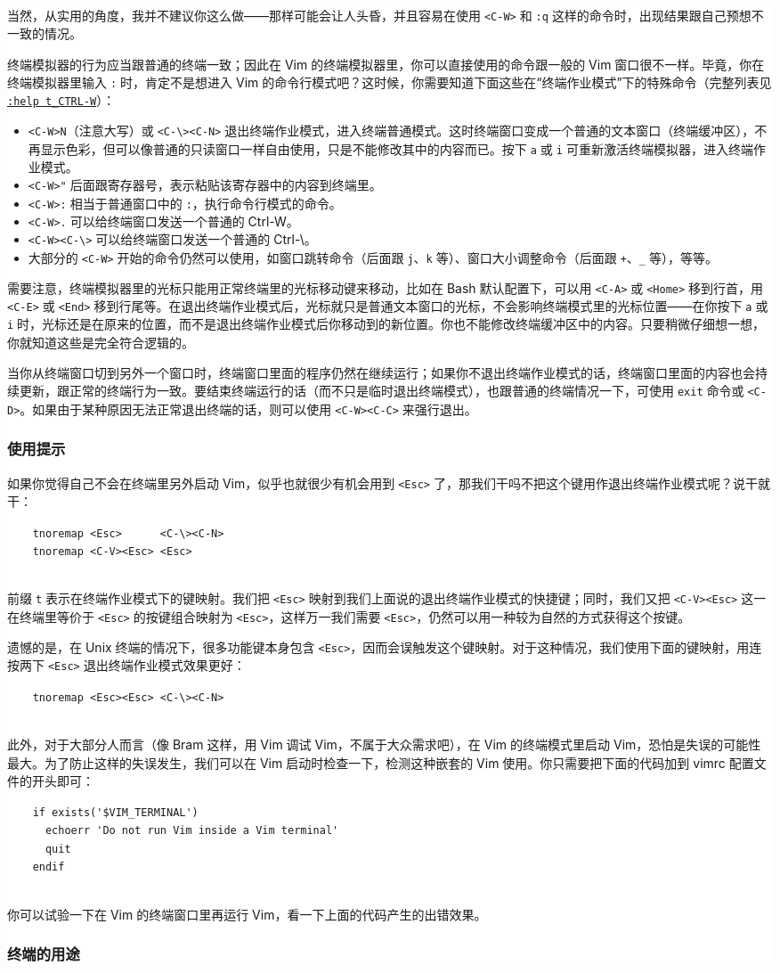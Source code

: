 当然，从实用的角度，我并不建议你这么做——那样可能会让人头昏，并且容易在使用 `<C-W>` 和 `:q` 这样的命令时，出现结果跟自己预想不一致的情况。

终端模拟器的行为应当跟普通的终端一致；因此在 Vim 的终端模拟器里，你可以直接使用的命令跟一般的 Vim 窗口很不一样。毕竟，你在终端模拟器里输入 `:` 时，肯定不是想进入 Vim 的命令行模式吧？这时候，你需要知道下面这些在“终端作业模式”下的特殊命令（完整列表见 [`:help t_CTRL-W`](https://yianwillis.github.io/vimcdoc/doc/terminal.html#t_CTRL-W_N)）：

* `<C-W>N`（注意大写）或 `<C-\><C-N>` 退出终端作业模式，进入终端普通模式。这时终端窗口变成一个普通的文本窗口（终端缓冲区），不再显示色彩，但可以像普通的只读窗口一样自由使用，只是不能修改其中的内容而已。按下 `a` 或 `i` 可重新激活终端模拟器，进入终端作业模式。
* `<C-W>"` 后面跟寄存器号，表示粘贴该寄存器中的内容到终端里。
* `<C-W>:` 相当于普通窗口中的 `:`，执行命令行模式的命令。
* `<C-W>.` 可以给终端窗口发送一个普通的 Ctrl-W。
* `<C-W><C-\>` 可以给终端窗口发送一个普通的 Ctrl-\\。
* 大部分的 `<C-W>` 开始的命令仍然可以使用，如窗口跳转命令（后面跟 `j`、`k` 等）、窗口大小调整命令（后面跟 `+`、`_` 等），等等。

需要注意，终端模拟器里的光标只能用正常终端里的光标移动键来移动，比如在 Bash 默认配置下，可以用 `<C-A>` 或 `<Home>` 移到行首，用 `<C-E>` 或 `<End>` 移到行尾等。在退出终端作业模式后，光标就只是普通文本窗口的光标，不会影响终端模式里的光标位置——在你按下 `a` 或 `i` 时，光标还是在原来的位置，而不是退出终端作业模式后你移动到的新位置。你也不能修改终端缓冲区中的内容。只要稍微仔细想一想，你就知道这些是完全符合逻辑的。

当你从终端窗口切到另外一个窗口时，终端窗口里面的程序仍然在继续运行；如果你不退出终端作业模式的话，终端窗口里面的内容也会持续更新，跟正常的终端行为一致。要结束终端运行的话（而不只是临时退出终端模式），也跟普通的终端情况一下，可使用 `exit` 命令或 `<C-D>`。如果由于某种原因无法正常退出终端的话，则可以使用 `<C-W><C-C>` 来强行退出。

### 使用提示

如果你觉得自己不会在终端里另外启动 Vim，似乎也就很少有机会用到 `<Esc>` 了，那我们干吗不把这个键用作退出终端作业模式呢？说干就干：

```
    tnoremap <Esc>      <C-\><C-N>
    tnoremap <C-V><Esc> <Esc>
    

```

前缀 `t` 表示在终端作业模式下的键映射。我们把 `<Esc>` 映射到我们上面说的退出终端作业模式的快捷键；同时，我们又把 `<C-V><Esc>` 这一在终端里等价于 `<Esc>` 的按键组合映射为 `<Esc>`，这样万一我们需要 `<Esc>`，仍然可以用一种较为自然的方式获得这个按键。

遗憾的是，在 Unix 终端的情况下，很多功能键本身包含 `<Esc>`，因而会误触发这个键映射。对于这种情况，我们使用下面的键映射，用连按两下 `<Esc>` 退出终端作业模式效果更好：

```
    tnoremap <Esc><Esc> <C-\><C-N>
    

```

此外，对于大部分人而言（像 Bram 这样，用 Vim 调试 Vim，不属于大众需求吧），在 Vim 的终端模式里启动 Vim，恐怕是失误的可能性最大。为了防止这样的失误发生，我们可以在 Vim 启动时检查一下，检测这种嵌套的 Vim 使用。你只需要把下面的代码加到 vimrc 配置文件的开头即可：

```
    if exists('$VIM_TERMINAL')
      echoerr 'Do not run Vim inside a Vim terminal'
      quit
    endif
    

```

你可以试验一下在 Vim 的终端窗口里再运行 Vim，看一下上面的代码产生的出错效果。

### 终端的用途
